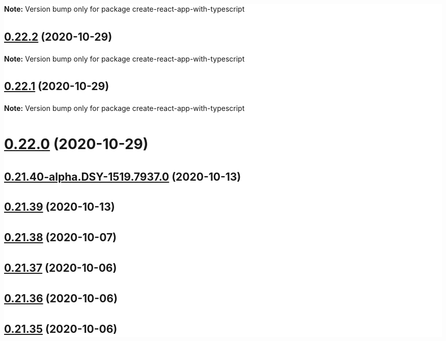 **Note:** Version bump only for package create-react-app-with-typescript





## [0.22.2](https://github.com/natura-cosmeticos/natds-js/compare/v0.22.1...v0.22.2) (2020-10-29)

**Note:** Version bump only for package create-react-app-with-typescript





## [0.22.1](https://github.com/natura-cosmeticos/natds-js/compare/v0.22.0...v0.22.1) (2020-10-29)

**Note:** Version bump only for package create-react-app-with-typescript





# [0.22.0](https://github.com/natura-cosmeticos/natds-js/compare/v0.21.0-alpha.DSY-1501.8130.0...v0.22.0) (2020-10-29)



## [0.21.40-alpha.DSY-1519.7937.0](https://github.com/natura-cosmeticos/natds-js/compare/v0.21.39...v0.21.40-alpha.DSY-1519.7937.0) (2020-10-13)



## [0.21.39](https://github.com/natura-cosmeticos/natds-js/compare/v0.21.38...v0.21.39) (2020-10-13)



## [0.21.38](https://github.com/natura-cosmeticos/natds-js/compare/v0.21.37...v0.21.38) (2020-10-07)



## [0.21.37](https://github.com/natura-cosmeticos/natds-js/compare/v0.21.36...v0.21.37) (2020-10-06)



## [0.21.36](https://github.com/natura-cosmeticos/natds-js/compare/v0.21.35...v0.21.36) (2020-10-06)



## [0.21.35](https://github.com/natura-cosmeticos/natds-js/compare/v0.21.34...v0.21.35) (2020-10-06)
